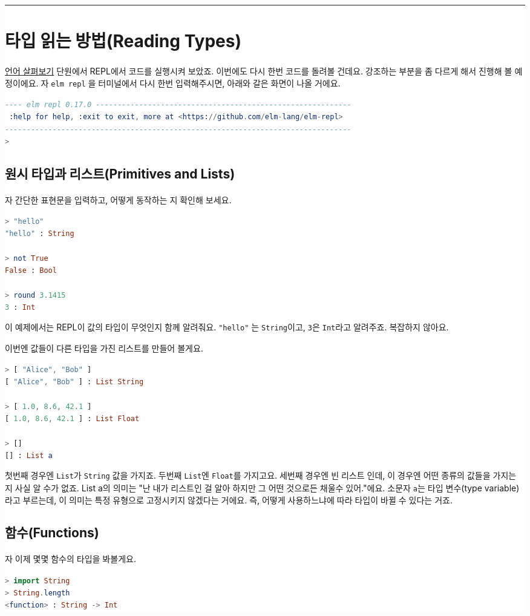 
---

# 타입 읽는 방법\(Reading Types\)

[언어 살펴보기](../core_language.md) 단원에서 REPL에서 코드를 실행시켜 보았죠. 이번에도 다시 한번 코드를 돌려볼 건데요.  강조하는 부분을 좀 다르게 해서 진행해 볼 예정이에요. 자 `elm repl` 을 터미널에서 다시 한번 입력해주시면, 아래와 갈은 화면이 나올 거에요.

```elm
---- elm repl 0.17.0 -----------------------------------------------------------
 :help for help, :exit to exit, more at <https://github.com/elm-lang/elm-repl>
--------------------------------------------------------------------------------
>
```

## 원시 타입과 리스트\(Primitives and Lists\)

자 간단한 표현문을 입력하고, 어떻게 동작하는 지 확인해 보세요.

```elm
> "hello"
"hello" : String

> not True
False : Bool

> round 3.1415
3 : Int
```

이 예제에서는 REPL이 값의 타입이 무엇인지 함께 알려줘요. `"hello"` 는 `String`이고, `3`은 `Int`라고 알려주죠. 복잡하지 않아요.

이번엔 값들이 다른 타입을 가진 리스트를 만들어 볼게요.

```elm
> [ "Alice", "Bob" ]
[ "Alice", "Bob" ] : List String

> [ 1.0, 8.6, 42.1 ]
[ 1.0, 8.6, 42.1 ] : List Float

> []
[] : List a
```

첫번째 경우엔 `List`가 `String` 값을 가지죠. 두번째 `List`엔 `Float`를 가지고요. 세번째 경우엔 빈 리스트 인데, 이 경우엔 어떤 종류의 값들을 가지는 지 사실 알 수가 없죠. List a의 의미는 "난 내가 리스트인 걸 알아 하지만 그 어떤 것으로든 채울수 있어."에요. 소문자 `a`는 타입 변수\(type variable\)라고 부르는데, 이 의미는 특정 유형으로 고정시키지 않겠다는 거에요. 즉, 어떻게 사용하느냐에 따라 타입이 바뀔 수 있다는 거죠.

## 함수\(Functions\)

자 이제 몇몇 함수의 타입을 봐볼게요.

```elm
> import String
> String.length
<function> : String -> Int
```

